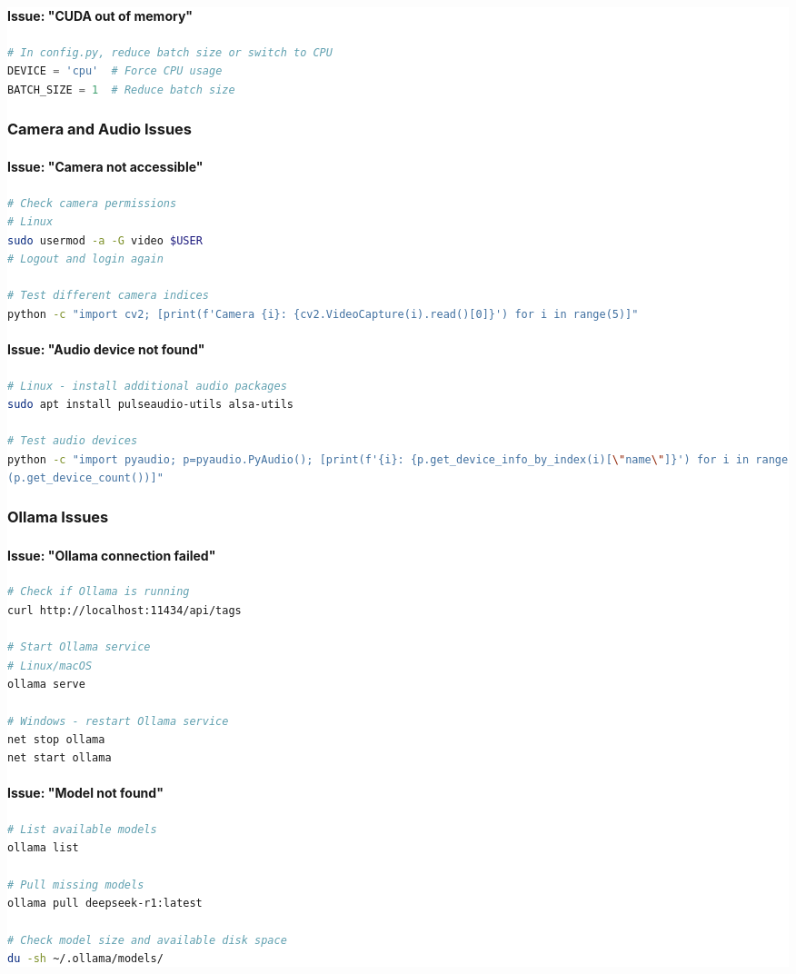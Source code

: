 #### Issue: "CUDA out of memory"
```python
# In config.py, reduce batch size or switch to CPU
DEVICE = 'cpu'  # Force CPU usage
BATCH_SIZE = 1  # Reduce batch size
```

### Camera and Audio Issues

#### Issue: "Camera not accessible"
```bash
# Check camera permissions
# Linux
sudo usermod -a -G video $USER
# Logout and login again

# Test different camera indices
python -c "import cv2; [print(f'Camera {i}: {cv2.VideoCapture(i).read()[0]}') for i in range(5)]"
```

#### Issue: "Audio device not found"
```bash
# Linux - install additional audio packages
sudo apt install pulseaudio-utils alsa-utils

# Test audio devices
python -c "import pyaudio; p=pyaudio.PyAudio(); [print(f'{i}: {p.get_device_info_by_index(i)[\"name\"]}') for i in range(p.get_device_count())]"
```

### Ollama Issues

#### Issue: "Ollama connection failed"
```bash
# Check if Ollama is running
curl http://localhost:11434/api/tags

# Start Ollama service
# Linux/macOS
ollama serve

# Windows - restart Ollama service
net stop ollama
net start ollama
```

#### Issue: "Model not found"
```bash
# List available models
ollama list

# Pull missing models
ollama pull deepseek-r1:latest

# Check model size and available disk space
du -sh ~/.ollama/models/
```
